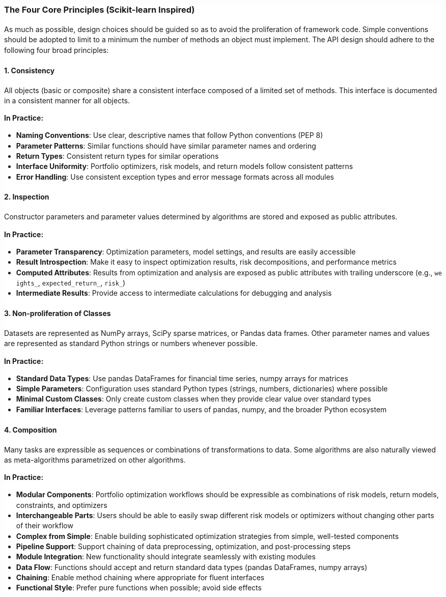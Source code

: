 ### The Four Core Principles (Scikit-learn Inspired)

As much as possible, design choices should be guided so as to avoid the proliferation of framework code. Simple conventions should be adopted to limit to a minimum the number of methods an object must implement. The API design should adhere to the following four broad principles:

#### 1. Consistency
All objects (basic or composite) share a consistent interface composed of a limited set of methods. This interface is documented in a consistent manner for all objects.

**In Practice:**
- **Naming Conventions**: Use clear, descriptive names that follow Python conventions (PEP 8)
- **Parameter Patterns**: Similar functions should have similar parameter names and ordering
- **Return Types**: Consistent return types for similar operations
- **Interface Uniformity**: Portfolio optimizers, risk models, and return models follow consistent patterns
- **Error Handling**: Use consistent exception types and error message formats across all modules

#### 2. Inspection
Constructor parameters and parameter values determined by algorithms are stored and exposed as public attributes.

**In Practice:**
- **Parameter Transparency**: Optimization parameters, model settings, and results are easily accessible
- **Result Introspection**: Make it easy to inspect optimization results, risk decompositions, and performance metrics
- **Computed Attributes**: Results from optimization and analysis are exposed as public attributes with trailing underscore (e.g., `weights_`, `expected_return_`, `risk_`)
- **Intermediate Results**: Provide access to intermediate calculations for debugging and analysis

#### 3. Non-proliferation of Classes
Datasets are represented as NumPy arrays, SciPy sparse matrices, or Pandas data frames. Other parameter names and values are represented as standard Python strings or numbers whenever possible.

**In Practice:**
- **Standard Data Types**: Use pandas DataFrames for financial time series, numpy arrays for matrices
- **Simple Parameters**: Configuration uses standard Python types (strings, numbers, dictionaries) where possible
- **Minimal Custom Classes**: Only create custom classes when they provide clear value over standard types
- **Familiar Interfaces**: Leverage patterns familiar to users of pandas, numpy, and the broader Python ecosystem

#### 4. Composition
Many tasks are expressible as sequences or combinations of transformations to data. Some algorithms are also naturally viewed as meta-algorithms parametrized on other algorithms.

**In Practice:**
- **Modular Components**: Portfolio optimization workflows should be expressible as combinations of risk models, return models, constraints, and optimizers
- **Interchangeable Parts**: Users should be able to easily swap different risk models or optimizers without changing other parts of their workflow
- **Complex from Simple**: Enable building sophisticated optimization strategies from simple, well-tested components
- **Pipeline Support**: Support chaining of data preprocessing, optimization, and post-processing steps
- **Module Integration**: New functionality should integrate seamlessly with existing modules
- **Data Flow**: Functions should accept and return standard data types (pandas DataFrames, numpy arrays)
- **Chaining**: Enable method chaining where appropriate for fluent interfaces
- **Functional Style**: Prefer pure functions when possible; avoid side effects
